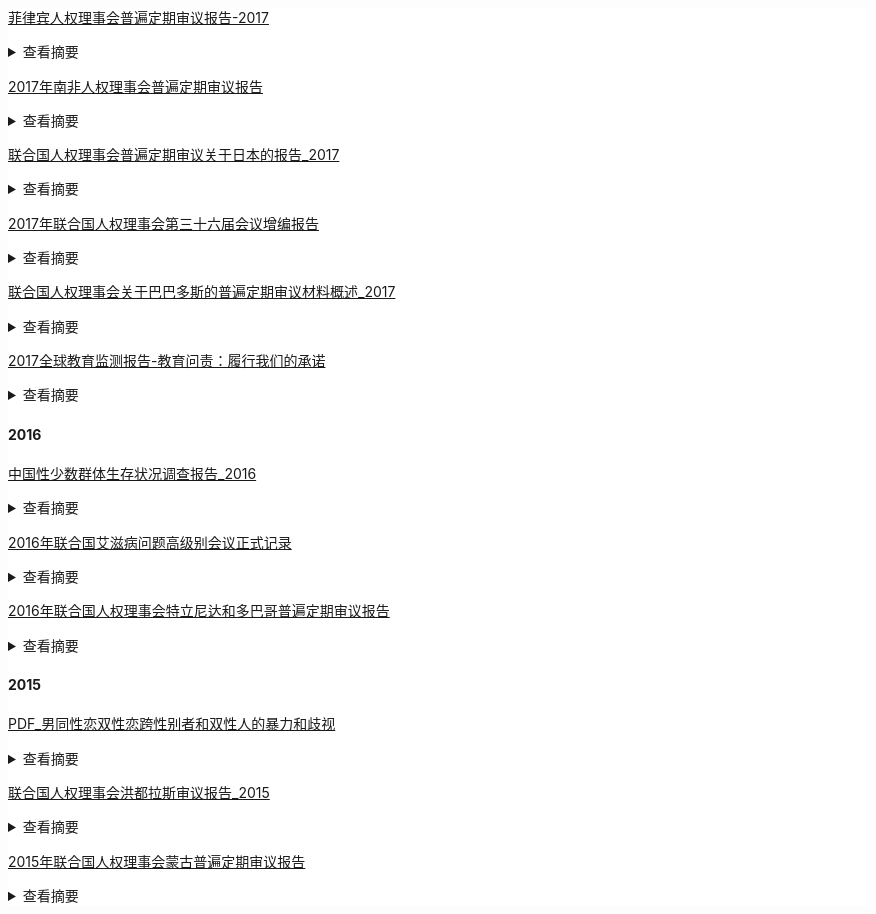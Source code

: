 


[菲律宾人权理事会普遍定期审议报告-2017](菲律宾人权理事会普遍定期审议报告-2017_page.md)<details><summary>查看摘要</summary></details>




[2017年南非人权理事会普遍定期审议报告](2017年南非人权理事会普遍定期审议报告_page.md)<details><summary>查看摘要</summary></details>




[联合国人权理事会普遍定期审议关于日本的报告_2017](联合国人权理事会普遍定期审议关于日本的报告_2017_page.md)<details><summary>查看摘要</summary></details>




[2017年联合国人权理事会第三十六届会议增编报告](2017年联合国人权理事会第三十六届会议增编报告_page.md)<details><summary>查看摘要</summary></details>




[联合国人权理事会关于巴巴多斯的普遍定期审议材料概述_2017](联合国人权理事会关于巴巴多斯的普遍定期审议材料概述_2017_page.md)<details><summary>查看摘要</summary></details>




[2017全球教育监测报告-教育问责：履行我们的承诺](2017全球教育监测报告-教育问责：履行我们的承诺_page.md)<details><summary>查看摘要</summary></details>



#### 2016



[中国性少数群体生存状况调查报告_2016](中国性少数群体生存状况调查报告_2016_page.md)<details><summary>查看摘要</summary></details>




[2016年联合国艾滋病问题高级别会议正式记录](2016年联合国艾滋病问题高级别会议正式记录_page.md)<details><summary>查看摘要</summary></details>




[2016年联合国人权理事会特立尼达和多巴哥普遍定期审议报告](2016年联合国人权理事会特立尼达和多巴哥普遍定期审议报告_page.md)<details><summary>查看摘要</summary></details>



#### 2015



[PDF_男同性恋双性恋跨性别者和双性人的暴力和歧视](PDF_男同性恋双性恋跨性别者和双性人的暴力和歧视_page.md)<details><summary>查看摘要</summary></details>




[联合国人权理事会洪都拉斯审议报告_2015](联合国人权理事会洪都拉斯审议报告_2015_page.md)<details><summary>查看摘要</summary></details>




[2015年联合国人权理事会蒙古普遍定期审议报告](2015年联合国人权理事会蒙古普遍定期审议报告_page.md)<details><summary>查看摘要</summary></details>

